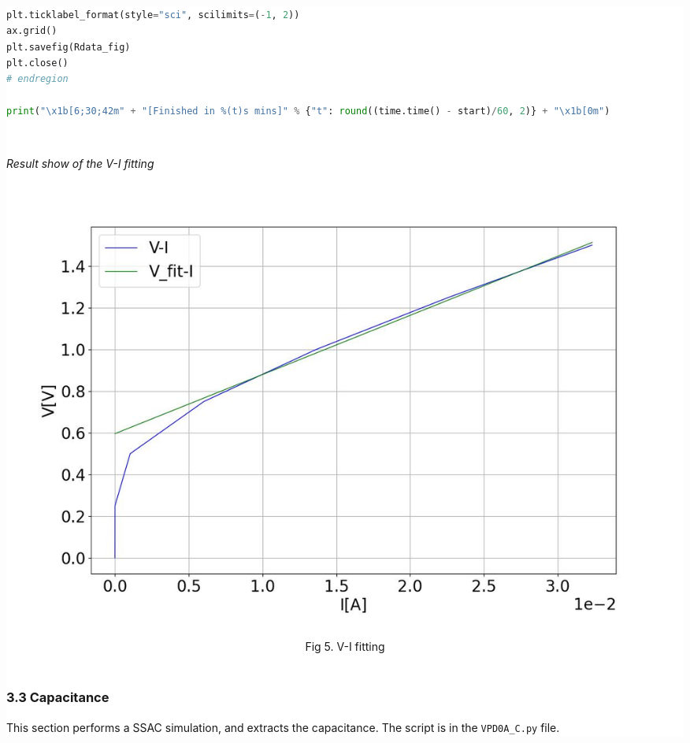 ```python
plt.ticklabel_format(style="sci", scilimits=(-1, 2))
ax.grid()
plt.savefig(Rdata_fig)
plt.close()
# endregion

print("\x1b[6;30;42m" + "[Finished in %(t)s mins]" % {"t": round((time.time() - start)/60, 2)} + "\x1b[0m")
```


<br/>

*Result show of the V-I fitting*
![resistance](./img/resistance.jpg)
<center>Fig 5. V-I fitting</center>

<br/>


### 3.3 Capacitance

This section performs a SSAC simulation, and extracts the capacitance. The script is in the `VPD0A_C.py` file.
